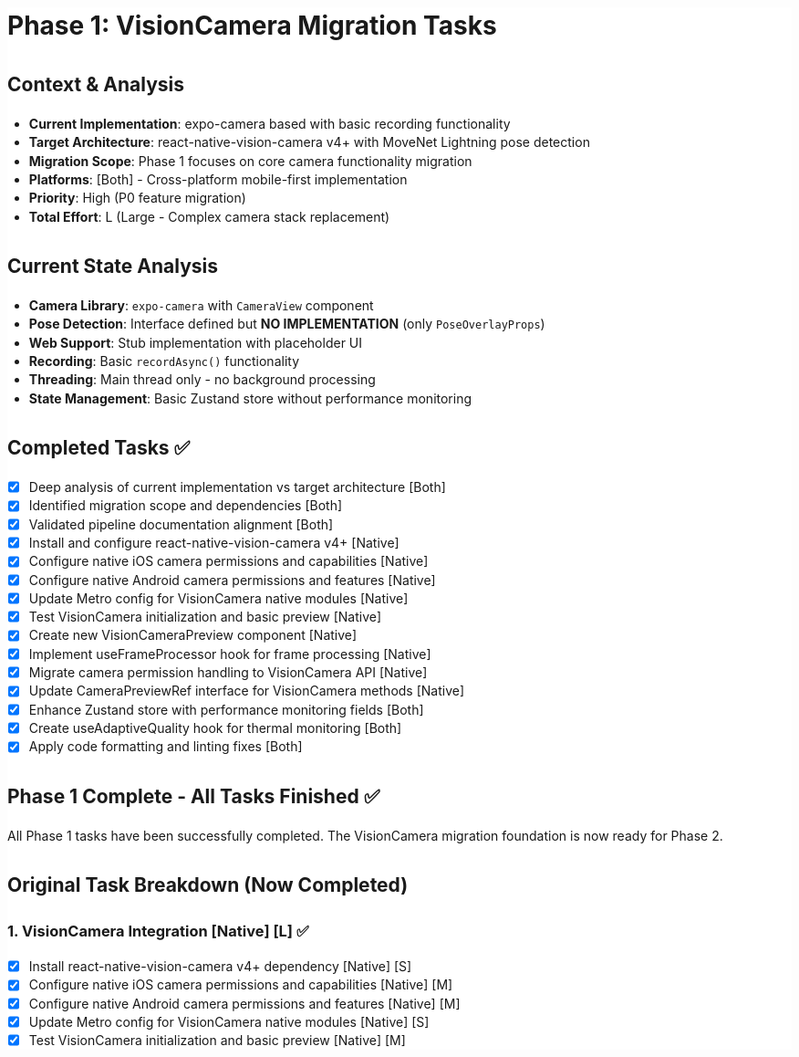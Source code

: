 # Phase 1: VisionCamera Migration Tasks

## Context & Analysis
- **Current Implementation**: expo-camera based with basic recording functionality
- **Target Architecture**: react-native-vision-camera v4+ with MoveNet Lightning pose detection
- **Migration Scope**: Phase 1 focuses on core camera functionality migration
- **Platforms**: [Both] - Cross-platform mobile-first implementation
- **Priority**: High (P0 feature migration)
- **Total Effort**: L (Large - Complex camera stack replacement)

## Current State Analysis
- **Camera Library**: `expo-camera` with `CameraView` component
- **Pose Detection**: Interface defined but **NO IMPLEMENTATION** (only `PoseOverlayProps`)
- **Web Support**: Stub implementation with placeholder UI
- **Recording**: Basic `recordAsync()` functionality
- **Threading**: Main thread only - no background processing
- **State Management**: Basic Zustand store without performance monitoring

## Completed Tasks ✅
- [x] Deep analysis of current implementation vs target architecture [Both]
- [x] Identified migration scope and dependencies [Both]
- [x] Validated pipeline documentation alignment [Both]
- [x] Install and configure react-native-vision-camera v4+ [Native]
- [x] Configure native iOS camera permissions and capabilities [Native]
- [x] Configure native Android camera permissions and features [Native]
- [x] Update Metro config for VisionCamera native modules [Native]
- [x] Test VisionCamera initialization and basic preview [Native]
- [x] Create new VisionCameraPreview component [Native]
- [x] Implement useFrameProcessor hook for frame processing [Native]
- [x] Migrate camera permission handling to VisionCamera API [Native]
- [x] Update CameraPreviewRef interface for VisionCamera methods [Native]
- [x] Enhance Zustand store with performance monitoring fields [Both]
- [x] Create useAdaptiveQuality hook for thermal monitoring [Both]
- [x] Apply code formatting and linting fixes [Both]

## Phase 1 Complete - All Tasks Finished ✅

All Phase 1 tasks have been successfully completed. The VisionCamera migration foundation is now ready for Phase 2.

## Original Task Breakdown (Now Completed)

### 1. VisionCamera Integration [Native] [L] ✅
- [x] Install react-native-vision-camera v4+ dependency [Native] [S]
- [x] Configure native iOS camera permissions and capabilities [Native] [M]
- [x] Configure native Android camera permissions and features [Native] [M]
- [x] Update Metro config for VisionCamera native modules [Native] [S]
- [x] Test VisionCamera initialization and basic preview [Native] [M]
